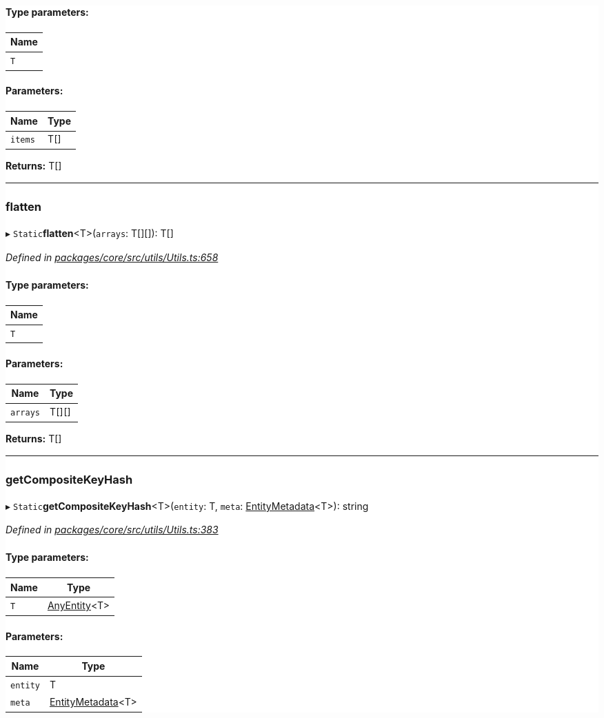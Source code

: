 #### Type parameters:

Name |
------ |
`T` |

#### Parameters:

Name | Type |
------ | ------ |
`items` | T[] |

**Returns:** T[]

___

### flatten

▸ `Static`**flatten**&#60;T>(`arrays`: T[][]): T[]

*Defined in [packages/core/src/utils/Utils.ts:658](https://github.com/mikro-orm/mikro-orm/blob/8766baa31/packages/core/src/utils/Utils.ts#L658)*

#### Type parameters:

Name |
------ |
`T` |

#### Parameters:

Name | Type |
------ | ------ |
`arrays` | T[][] |

**Returns:** T[]

___

### getCompositeKeyHash

▸ `Static`**getCompositeKeyHash**&#60;T>(`entity`: T, `meta`: [EntityMetadata](entitymetadata.md)&#60;T>): string

*Defined in [packages/core/src/utils/Utils.ts:383](https://github.com/mikro-orm/mikro-orm/blob/8766baa31/packages/core/src/utils/Utils.ts#L383)*

#### Type parameters:

Name | Type |
------ | ------ |
`T` | [AnyEntity](../index.md#anyentity)&#60;T> |

#### Parameters:

Name | Type |
------ | ------ |
`entity` | T |
`meta` | [EntityMetadata](entitymetadata.md)&#60;T> |
